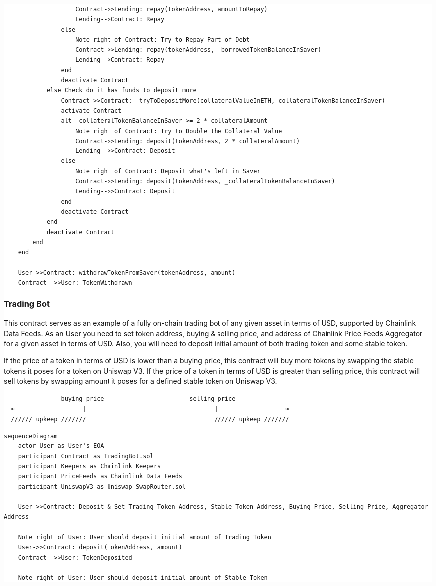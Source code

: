 ```mermaid
                    Contract->>Lending: repay(tokenAddress, amountToRepay)
                    Lending-->Contract: Repay
                else
                    Note right of Contract: Try to Repay Part of Debt
                    Contract->>Lending: repay(tokenAddress, _borrowedTokenBalanceInSaver)
                    Lending-->Contract: Repay
                end
                deactivate Contract
            else Check do it has funds to deposit more
                Contract->>Contract: _tryToDepositMore(collateralValueInETH, collateralTokenBalanceInSaver)
                activate Contract
                alt _collateralTokenBalanceInSaver >= 2 * collateralAmount
                    Note right of Contract: Try to Double the Collateral Value
                    Contract->>Lending: deposit(tokenAddress, 2 * collateralAmount)
                    Lending-->>Contract: Deposit
                else
                    Note right of Contract: Deposit what's left in Saver
                    Contract->>Lending: deposit(tokenAddress, _collateralTokenBalanceInSaver)
                    Lending-->>Contract: Deposit
                end
                deactivate Contract
            end
            deactivate Contract
        end
    end

    User->>Contract: withdrawTokenFromSaver(tokenAddress, amount)
    Contract-->>User: TokenWithdrawn
```

### Trading Bot

This contract serves as an example of a fully on-chain trading bot of any given asset in terms of USD, supported by Chainlink Data Feeds. As an User you need to set token address, buying & selling price, and address of Chainlink Price Feeds Aggregator for a given asset in terms of USD. Also, you will need to deposit initial amount of both trading token and some stable token.

If the price of a token in terms of USD is lower than a buying price, this contract will buy more tokens by swapping the stable tokens it poses for a token on Uniswap V3. If the price of a token in terms of USD is greater than selling price, this contract will sell tokens by swapping amount it poses for a defined stable token on Uniswap V3.

```shell
                buying price                        selling price
 -∞ ----------------- | ---------------------------------- | ----------------- ∞
  ////// upkeep ///////                                    ////// upkeep ///////
```

```mermaid
sequenceDiagram
    actor User as User's EOA
    participant Contract as TradingBot.sol
    participant Keepers as Chainlink Keepers
    participant PriceFeeds as Chainlink Data Feeds
    participant UniswapV3 as Uniswap SwapRouter.sol

    User->>Contract: Deposit & Set Trading Token Address, Stable Token Address, Buying Price, Selling Price, Aggregator Address

    Note right of User: User should deposit initial amount of Trading Token
    User->>Contract: deposit(tokenAddress, amount)
    Contract-->>User: TokenDeposited

    Note right of User: User should deposit initial amount of Stable Token
```